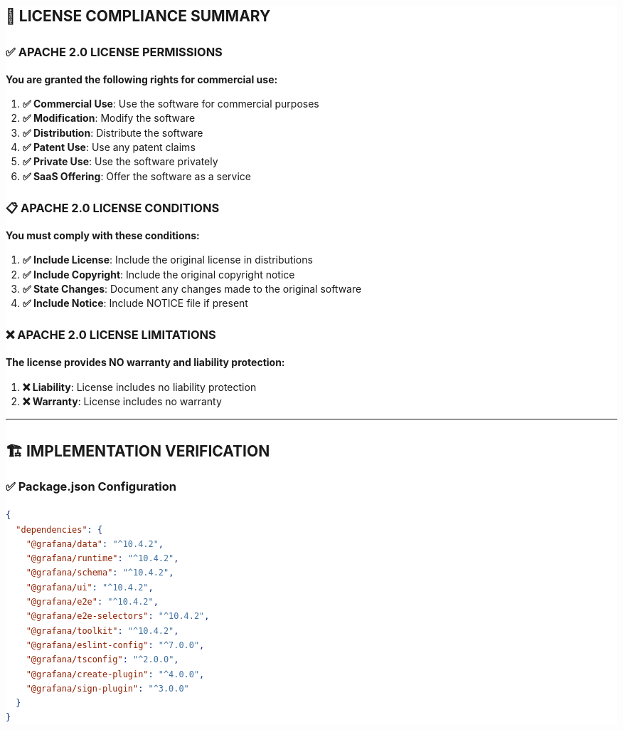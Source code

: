 
## 📄 LICENSE COMPLIANCE SUMMARY

### ✅ APACHE 2.0 LICENSE PERMISSIONS

**You are granted the following rights for commercial use:**

1. **✅ Commercial Use**: Use the software for commercial purposes
2. **✅ Modification**: Modify the software
3. **✅ Distribution**: Distribute the software
4. **✅ Patent Use**: Use any patent claims
5. **✅ Private Use**: Use the software privately
6. **✅ SaaS Offering**: Offer the software as a service

### 📋 APACHE 2.0 LICENSE CONDITIONS

**You must comply with these conditions:**

1. **✅ Include License**: Include the original license in distributions
2. **✅ Include Copyright**: Include the original copyright notice
3. **✅ State Changes**: Document any changes made to the original software
4. **✅ Include Notice**: Include NOTICE file if present

### ❌ APACHE 2.0 LICENSE LIMITATIONS

**The license provides NO warranty and liability protection:**

1. **❌ Liability**: License includes no liability protection
2. **❌ Warranty**: License includes no warranty

---

## 🏗️ IMPLEMENTATION VERIFICATION

### ✅ Package.json Configuration

```json
{
  "dependencies": {
    "@grafana/data": "^10.4.2",
    "@grafana/runtime": "^10.4.2",
    "@grafana/schema": "^10.4.2",
    "@grafana/ui": "^10.4.2",
    "@grafana/e2e": "^10.4.2",
    "@grafana/e2e-selectors": "^10.4.2",
    "@grafana/toolkit": "^10.4.2",
    "@grafana/eslint-config": "^7.0.0",
    "@grafana/tsconfig": "^2.0.0",
    "@grafana/create-plugin": "^4.0.0",
    "@grafana/sign-plugin": "^3.0.0"
  }
}
```
